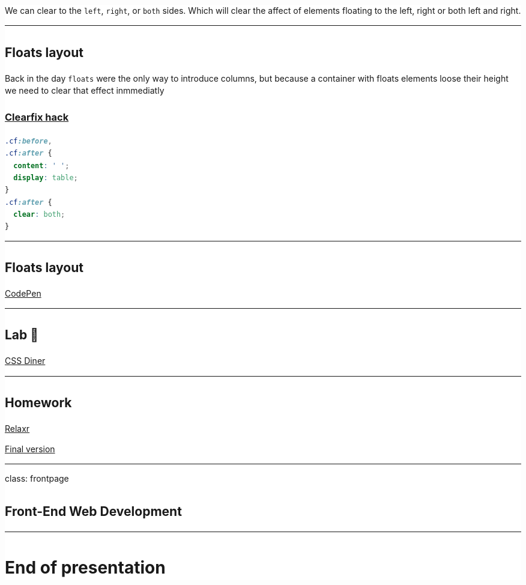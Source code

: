 We can clear to the `left`, `right`, or `both` sides. Which will clear the affect of elements floating to the left, right or both left and right.

---

## Floats layout

Back in the day `floats` were the only way to introduce columns, but because a container with floats elements loose their height we need to clear that effect inmmediatly

### [Clearfix hack](http://nicolasgallagher.com/micro-clearfix-hack/)

```css
.cf:before,
.cf:after {
  content: ' ';
  display: table;
}
.cf:after {
  clear: both;
}
```

---

## Floats layout

[CodePen](https://codepen.io/pataruco/pen/NLGKrV?editors=1100)

---

## Lab &#x1F9EA;

[CSS Diner](https://flukeout.github.io/)

---

## Homework

<a href="https://github.com/pataruco/fewd/raw/master/homeworks/relaxr-1/relaxr-1-starter-code.zip" class="download-link">Relaxr</a>

<a href="https://raw.githubusercontent.com/pataruco/fewd/master/homeworks/relaxr-1/starter-code/images/relaxr-landing.jpg" class="download-link">Final version</a>

---

class: frontpage

<div>
  <h2>Front-End Web Development</h2>
  <hr/>
  <h1>End of presentation</h1>
</div>
